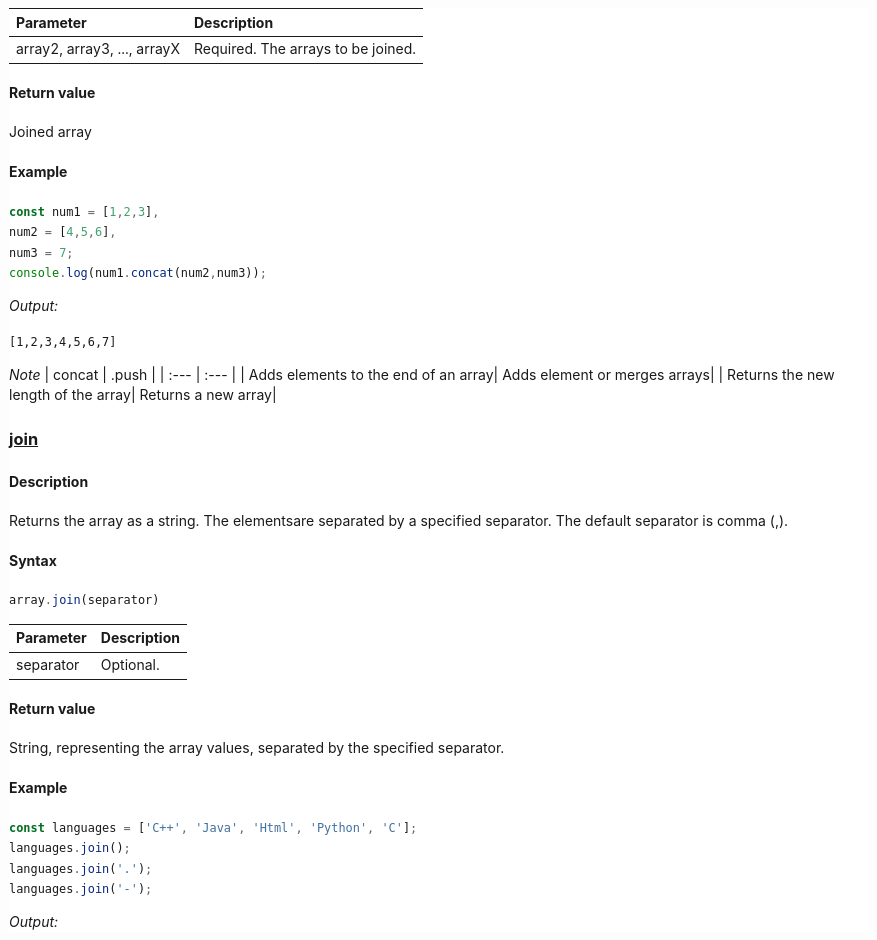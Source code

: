 | Parameter | Description |
| :-------- | :---------- |
| array2, array3, ..., arrayX | Required. The arrays to be joined. |

#### Return value
Joined array

#### Example
```javascript
const num1 = [1,2,3],
num2 = [4,5,6],
num3 = 7;
console.log(num1.concat(num2,num3));
```
*Output:*

    [1,2,3,4,5,6,7]

_*Note*_
| concat | .push |
| :---   | :---  |
| Adds elements to the end of an array| Adds element or merges arrays|
| Returns the new length of the array| Returns a new array|
    
### [join](https://developer.mozilla.org/en-US/docs/Web/JavaScript/Reference/Global_Objects/Array/join)

#### Description
Returns the array as a string. The elementsare separated by a specified separator. The default separator is comma (,).

#### Syntax
 ```javascript
 array.join(separator)
 ```

| Parameter | Description |
| :-------- | :---------- |
| separator | Optional.   | 

#### Return value
String, representing the array values, separated by the specified separator.

#### Example
```javascript
const languages = ['C++', 'Java', 'Html', 'Python', 'C']; 
languages.join(); 
languages.join('.'); 
languages.join('-'); 
```
*Output:*
